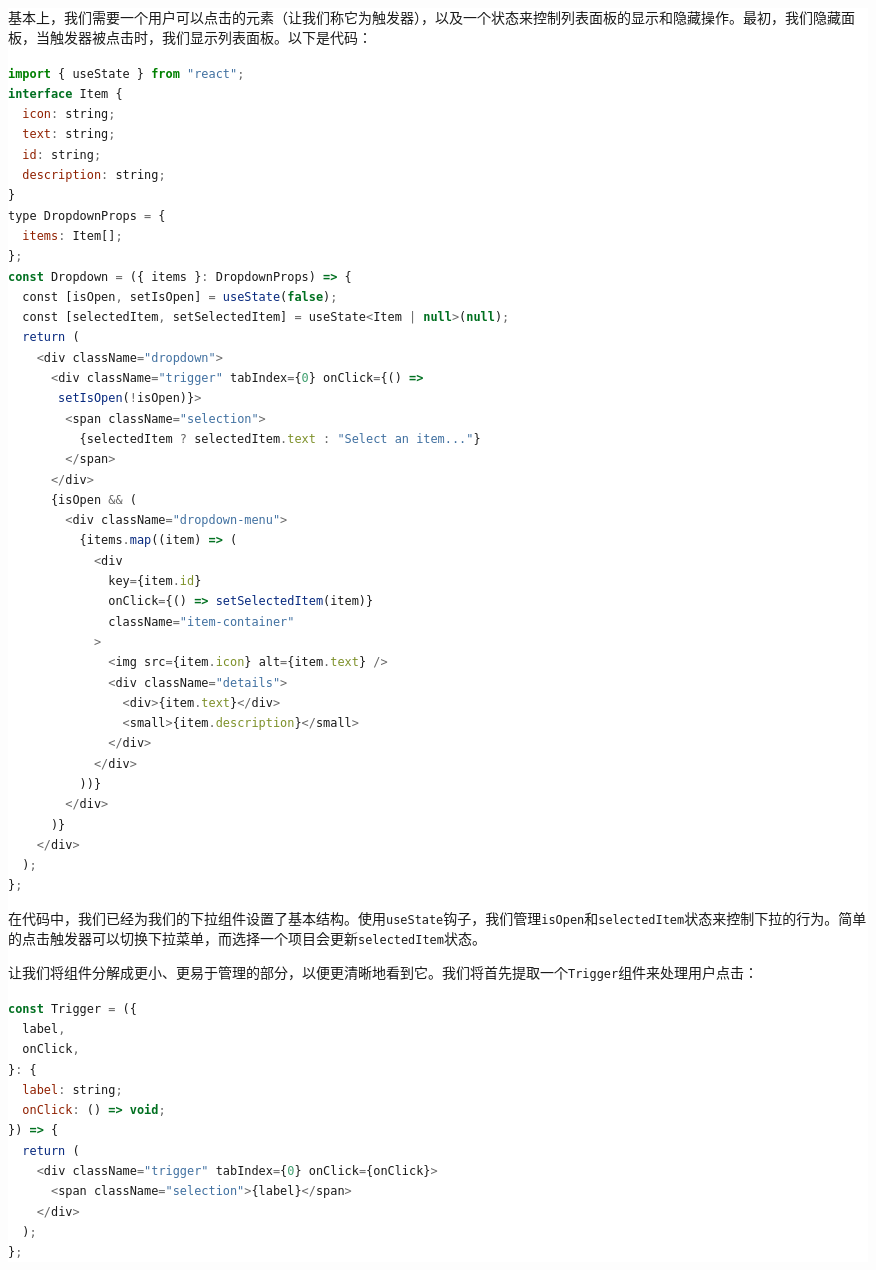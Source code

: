 基本上，我们需要一个用户可以点击的元素（让我们称它为触发器），以及一个状态来控制列表面板的显示和隐藏操作。最初，我们隐藏面板，当触发器被点击时，我们显示列表面板。以下是代码：

```js
import { useState } from "react";
interface Item {
  icon: string;
  text: string;
  id: string;
  description: string;
}
type DropdownProps = {
  items: Item[];
};
const Dropdown = ({ items }: DropdownProps) => {
  const [isOpen, setIsOpen] = useState(false);
  const [selectedItem, setSelectedItem] = useState<Item | null>(null);
  return (
    <div className="dropdown">
      <div className="trigger" tabIndex={0} onClick={() => 
       setIsOpen(!isOpen)}>
        <span className="selection">
          {selectedItem ? selectedItem.text : "Select an item..."}
        </span>
      </div>
      {isOpen && (
        <div className="dropdown-menu">
          {items.map((item) => (
            <div
              key={item.id}
              onClick={() => setSelectedItem(item)}
              className="item-container"
            >
              <img src={item.icon} alt={item.text} />
              <div className="details">
                <div>{item.text}</div>
                <small>{item.description}</small>
              </div>
            </div>
          ))}
        </div>
      )}
    </div>
  );
};
```

在代码中，我们已经为我们的下拉组件设置了基本结构。使用`useState`钩子，我们管理`isOpen`和`selectedItem`状态来控制下拉的行为。简单的点击触发器可以切换下拉菜单，而选择一个项目会更新`selectedItem`状态。

让我们将组件分解成更小、更易于管理的部分，以便更清晰地看到它。我们将首先提取一个`Trigger`组件来处理用户点击：

```js
const Trigger = ({
  label,
  onClick,
}: {
  label: string;
  onClick: () => void;
}) => {
  return (
    <div className="trigger" tabIndex={0} onClick={onClick}>
      <span className="selection">{label}</span>
    </div>
  );
};
```
